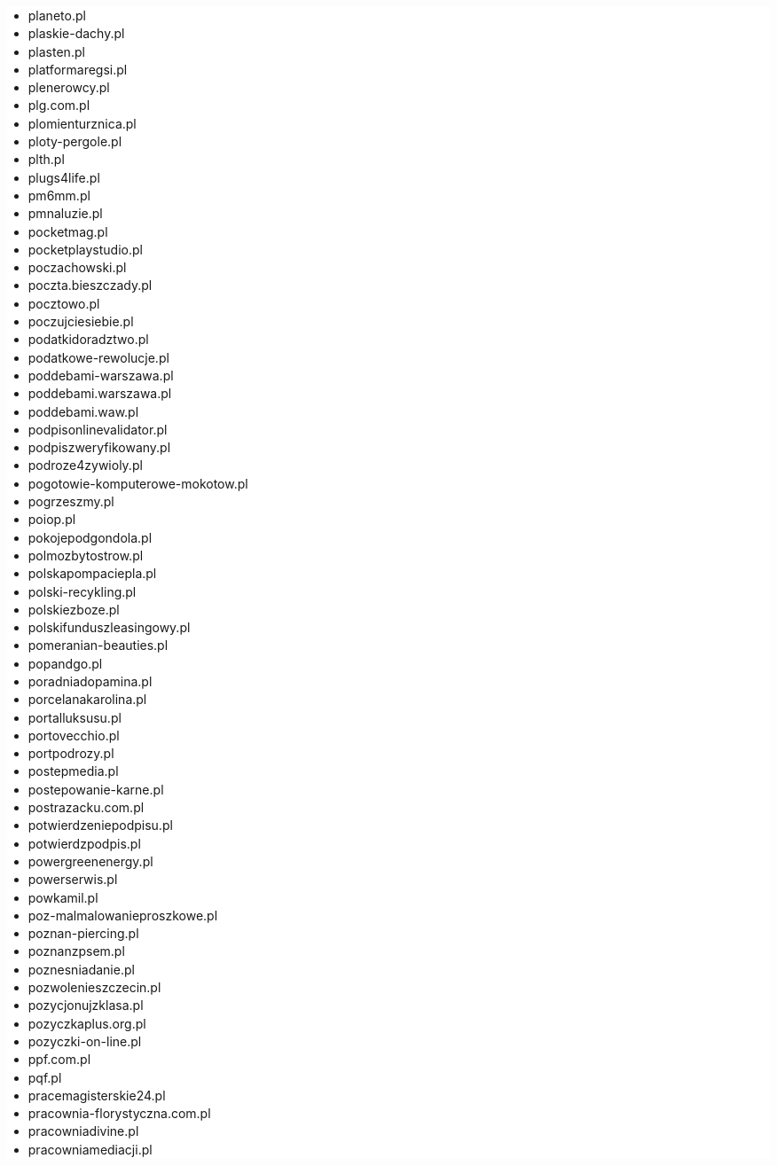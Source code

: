 - planeto.pl
- plaskie-dachy.pl
- plasten.pl
- platformaregsi.pl
- plenerowcy.pl
- plg.com.pl
- plomienturznica.pl
- ploty-pergole.pl
- plth.pl
- plugs4life.pl
- pm6mm.pl
- pmnaluzie.pl
- pocketmag.pl
- pocketplaystudio.pl
- poczachowski.pl
- poczta.bieszczady.pl
- pocztowo.pl
- poczujciesiebie.pl
- podatkidoradztwo.pl
- podatkowe-rewolucje.pl
- poddebami-warszawa.pl
- poddebami.warszawa.pl
- poddebami.waw.pl
- podpisonlinevalidator.pl
- podpiszweryfikowany.pl
- podroze4zywioly.pl
- pogotowie-komputerowe-mokotow.pl
- pogrzeszmy.pl
- poiop.pl
- pokojepodgondola.pl
- polmozbytostrow.pl
- polskapompaciepla.pl
- polski-recykling.pl
- polskiezboze.pl
- polskifunduszleasingowy.pl
- pomeranian-beauties.pl
- popandgo.pl
- poradniadopamina.pl
- porcelanakarolina.pl
- portalluksusu.pl
- portovecchio.pl
- portpodrozy.pl
- postepmedia.pl
- postepowanie-karne.pl
- postrazacku.com.pl
- potwierdzeniepodpisu.pl
- potwierdzpodpis.pl
- powergreenenergy.pl
- powerserwis.pl
- powkamil.pl
- poz-malmalowanieproszkowe.pl
- poznan-piercing.pl
- poznanzpsem.pl
- poznesniadanie.pl
- pozwolenieszczecin.pl
- pozycjonujzklasa.pl
- pozyczkaplus.org.pl
- pozyczki-on-line.pl
- ppf.com.pl
- pqf.pl
- pracemagisterskie24.pl
- pracownia-florystyczna.com.pl
- pracowniadivine.pl
- pracowniamediacji.pl